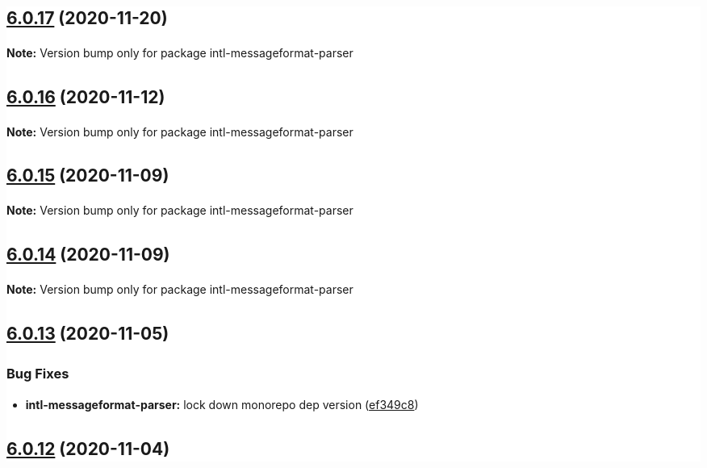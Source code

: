 



## [6.0.17](https://github.com/formatjs/formatjs/compare/intl-messageformat-parser@6.0.16...intl-messageformat-parser@6.0.17) (2020-11-20)

**Note:** Version bump only for package intl-messageformat-parser





## [6.0.16](https://github.com/formatjs/formatjs/compare/intl-messageformat-parser@6.0.15...intl-messageformat-parser@6.0.16) (2020-11-12)

**Note:** Version bump only for package intl-messageformat-parser





## [6.0.15](https://github.com/formatjs/formatjs/compare/intl-messageformat-parser@6.0.14...intl-messageformat-parser@6.0.15) (2020-11-09)

**Note:** Version bump only for package intl-messageformat-parser





## [6.0.14](https://github.com/formatjs/formatjs/compare/intl-messageformat-parser@6.0.13...intl-messageformat-parser@6.0.14) (2020-11-09)

**Note:** Version bump only for package intl-messageformat-parser





## [6.0.13](https://github.com/formatjs/formatjs/compare/intl-messageformat-parser@6.0.12...intl-messageformat-parser@6.0.13) (2020-11-05)


### Bug Fixes

* **intl-messageformat-parser:** lock down monorepo dep version ([ef349c8](https://github.com/formatjs/formatjs/commit/ef349c8a52a68cfe19d13dcaf5ec754dcaca24ce))





## [6.0.12](https://github.com/formatjs/formatjs/compare/intl-messageformat-parser@6.0.11...intl-messageformat-parser@6.0.12) (2020-11-04)
